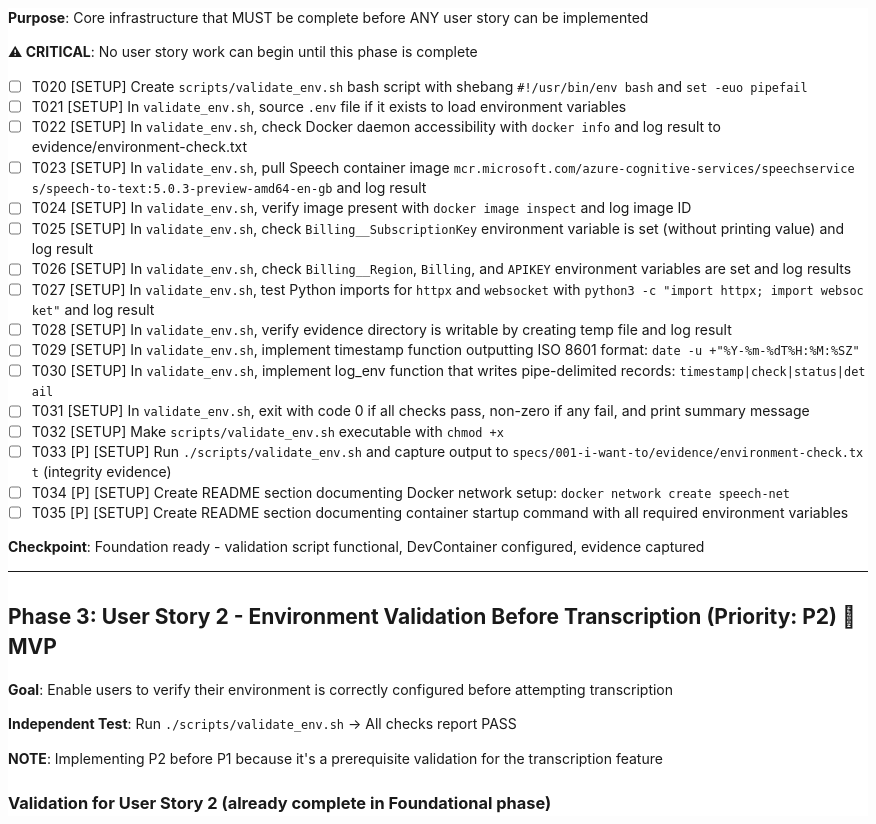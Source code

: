 **Purpose**: Core infrastructure that MUST be complete before ANY user story can be implemented

**⚠️ CRITICAL**: No user story work can begin until this phase is complete

- [ ] T020 [SETUP] Create `scripts/validate_env.sh` bash script with shebang `#!/usr/bin/env bash` and `set -euo pipefail`
- [ ] T021 [SETUP] In `validate_env.sh`, source `.env` file if it exists to load environment variables
- [ ] T022 [SETUP] In `validate_env.sh`, check Docker daemon accessibility with `docker info` and log result to evidence/environment-check.txt
- [ ] T023 [SETUP] In `validate_env.sh`, pull Speech container image `mcr.microsoft.com/azure-cognitive-services/speechservices/speech-to-text:5.0.3-preview-amd64-en-gb` and log result
- [ ] T024 [SETUP] In `validate_env.sh`, verify image present with `docker image inspect` and log image ID
- [ ] T025 [SETUP] In `validate_env.sh`, check `Billing__SubscriptionKey` environment variable is set (without printing value) and log result
- [ ] T026 [SETUP] In `validate_env.sh`, check `Billing__Region`, `Billing`, and `APIKEY` environment variables are set and log results
- [ ] T027 [SETUP] In `validate_env.sh`, test Python imports for `httpx` and `websocket` with `python3 -c "import httpx; import websocket"` and log result
- [ ] T028 [SETUP] In `validate_env.sh`, verify evidence directory is writable by creating temp file and log result
- [ ] T029 [SETUP] In `validate_env.sh`, implement timestamp function outputting ISO 8601 format: `date -u +"%Y-%m-%dT%H:%M:%SZ"`
- [ ] T030 [SETUP] In `validate_env.sh`, implement log_env function that writes pipe-delimited records: `timestamp|check|status|detail`
- [ ] T031 [SETUP] In `validate_env.sh`, exit with code 0 if all checks pass, non-zero if any fail, and print summary message
- [ ] T032 [SETUP] Make `scripts/validate_env.sh` executable with `chmod +x`
- [ ] T033 [P] [SETUP] Run `./scripts/validate_env.sh` and capture output to `specs/001-i-want-to/evidence/environment-check.txt` (integrity evidence)
- [ ] T034 [P] [SETUP] Create README section documenting Docker network setup: `docker network create speech-net`
- [ ] T035 [P] [SETUP] Create README section documenting container startup command with all required environment variables

**Checkpoint**: Foundation ready - validation script functional, DevContainer configured, evidence captured

---

## Phase 3: User Story 2 - Environment Validation Before Transcription (Priority: P2) 🎯 MVP

**Goal**: Enable users to verify their environment is correctly configured before attempting transcription

**Independent Test**: Run `./scripts/validate_env.sh` → All checks report PASS

**NOTE**: Implementing P2 before P1 because it's a prerequisite validation for the transcription feature

### Validation for User Story 2 (already complete in Foundational phase)
